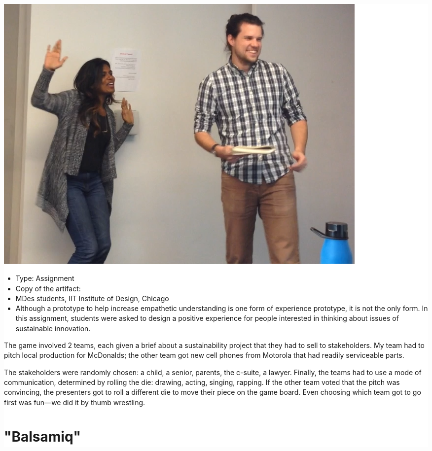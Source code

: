 ![screenshot](images/prototype--rap-student-work.png)
* Type: Assignment
* Copy of the artifact: 
* MDes students, IIT Institute of Design, Chicago
* Although a prototype to help increase empathetic understanding is one form of experience prototype, it is not the only form. In this assignment, students were asked to design a positive experience for people interested in thinking about issues of sustainable innovation.

The game involved 2 teams, each given a brief about a sustainability project that they had to sell to stakeholders. My team had to pitch local production for McDonalds; the other team got new cell phones from Motorola that had readily serviceable parts. 

The stakeholders were randomly chosen: a child, a senior, parents, the c-suite, a lawyer. Finally, the teams had to use a mode of communication, determined by rolling the die: drawing, acting, singing, rapping. If the other team voted that the pitch was convincing, the presenters got to roll a different die to move their piece on the game board. Even choosing which team got to go first was fun—we did it by thumb wrestling.

# "Balsamiq"